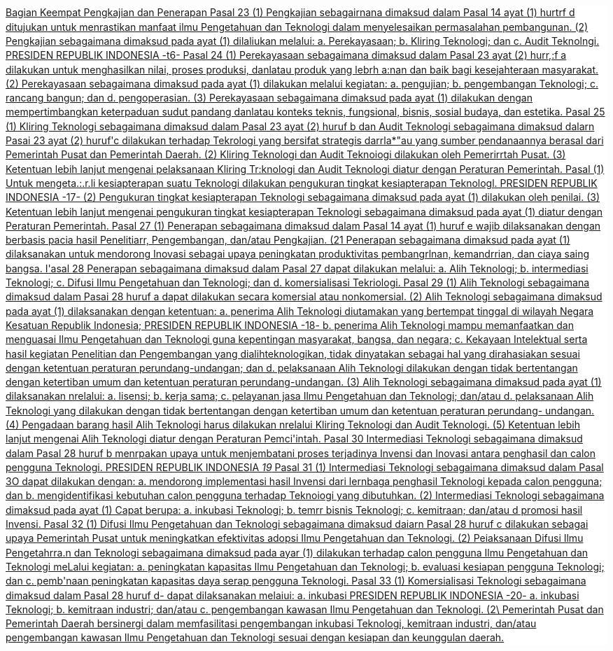 ##
[Bagian Keempat Pengkajian dan Penerapan Pasal 23 (1) Pengkajian sebagairnana dimaksud dalam Pasal 14 ayat (1) hurtrf d ditujukan untuk menrastikan manfaat ilmu Pengetahuan dan Teknologi dalam menyelesaikan permasalahan pembangunan. (2) Pengkajian sebagaimana dimaksud pada ayat (1) dilaliukan melalui: a. Perekayasaan; b. Kliring Teknologi; dan c. Audit Teknolngi. PRESIDEN REPUBLIK INDONESIA -t6- Pasal 24 (1) Perekayasaan sebagaimana dimaksud dalam Pasal 23 ayat (2) hurr,:f a dilakukan untuk menghasilkan nilai, proses produksi, danlatau produk yang lebrh a:nan dan baik bagi kesejahteraan masyarakat. (2) Perekayasaan sebagaimana dimaksud pada ayat (1) dilakukan melalui kegiatan: a. pengujian; b. pengembangan Teknologi; c. rancang bangun; dan d. pengoperasian. (3) Perekayasaan sebagaimana dimaksud pada ayat (1) dilakukan dengan mempertimbangkan keterpaduan sudut pandang danlatau konteks teknis, fungsional, bisnis, sosial budaya, dan estetika. Pasal 25 (1) Kliring Teknologi sebagaimana dimaksud dalam Pasal 23 ayat (2) huruf b dan Audit Teknologi sebagaimana dimaksud dalarn Pasai 23 ayat (2) huruf'c dilakukan terhadap Tekrologi yang bersifat strategis darrla*"au yang sumber pendanaannya berasal dari Pemerintah Pusat dan Pemerintah Daerah. (2) Kliring Teknologi dan Audit Teknoiogi dilakukan oleh Pemerirrtah Pusat. (3) Ketentuan lebih lanjut mengenai pelaksanaan Kliring Tr:knologi dan Audit Teknologi diatur dengan Peraturan Pemerintah. Pasal (1) Untuk mengeta.:.r.li kesiapterapan suatu Teknologi dilakukan pengukuran tingkat kesiapterapan Teknologl. PRESIDEN REPUBLIK INDONESIA -17- (2) Pengukuran tingkat kesiapterapan Teknologi sebagaimana dimaksud pada ayat (1) dilakukan oleh penilai. (3) Ketentuan lebih lanjut mengenai pengukuran tingkat kesiapterapan Teknologi sebagaimana dimaksud pada ayat (1) diatur dengan Peraturan Pemerintah. Pasal 27 (1) Penerapan sebagaimana dimaksud dalam Pasal 14 ayat (1) huruf e wajib dilaksanakan dengan berbasis pacia hasil Penelitiarr, Pengembangan, dan/atau Pengkajian. (21 Penerapan sebagaimana dimaksud pada ayat (1) dilaksanakan untuk mendorong Inovasi sebagai upaya peningkatan produktivitas pembangrlnan, kemandrrian, dan ciaya saing bangsa. I'asal 28 Penerapan sebagaimana dimaksud dalam Pasal 27 dapat dilakukan melalui: a. Alih Teknologi; b. intermediasi Teknologi; c. Difusi Ilmu Pengetahuan dan Teknologi; dan d. komersialisasi Tekriologi. Pasal 29 (1) Alih Teknologi sebagaimana dimaksud dalam Pasai 28 huruf a dapat dilakukan secara komersial atau nonkomersial. (2) Alih Teknologi sebagaimana dimaksud pada ayat (1) dilaksanakan dengan ketentuan: a. penerima Alih Teknologi diutamakan yang bertempat tinggal di wilayah Negara Kesatuan Republik Indonesia; PRESIDEN REPUBLIK INDONESIA -18- b. penerima Alih Teknologi mampu memanfaatkan dan menguasai Ilmu Pengetahuan dan Teknologi guna kepentingan masyarakat, bangsa, dan negara; c. Kekayaan Intelektual serta hasil kegiatan Penelitian dan Pengembangan yang dialihteknologikan, tidak dinyatakan sebagai hal yang dirahasiakan sesuai dengan ketentuan peraturan perundang-undangan; dan d. pelaksanaan Alih Teknologi dilakukan dengan tidak bertentangan dengan ketertiban umum dan ketentuan peraturan perundang-undangan. (3) Alih Teknologi sebagaimana dimaksud pada ayat (1) dilaksanakan nrelalui: a. lisensi; b. kerja sama; c. pelayanan jasa Ilmu Pengetahuan dan Teknologi; dan/atau d. pelaksanaan Alih Teknologi yang dilakukan dengan tidak bertentangan dengan ketertiban umum dan ketentuan peraturan perundang- undangan. (4) Pengadaan barang hasil Alih Teknologi harus dilakukan nrelalui Kliring Teknologi
dan Audit Teknologi. (5) Ketentuan lebih lanjut mengenai Alih Teknologi diatur dengan Peraturan Pemci'intah. Pasal 30 Intermediasi Teknologi sebagaimana dimaksud dalam Pasal 28 huruf b menrpakan upaya untuk menjembatani proses terjadinya Invensi dan Inovasi antara penghasil dan calon pengguna Teknologi. PRESIDEN REPUBLIK INDONESIA _19_ Pasal 31 (1) Intermediasi Teknologi sebagaimana dimaksud dalam Pasal 3O dapat dilakukan dengan: a. mendorong implementasi hasil Invensi dari lernbaga penghasil Teknologi kepada calon pengguna; dan b. mengidentifikasi kebutuhan calon pengguna terhadap Teknoiogi yang dibutuhkan. (2) Intermediasi Teknologi sebagaimana dimaksud pada ayat (1) Capat berupa: a. inkubasi Teknologi; b. temrr bisnis Teknologi; c. kemitraan; dan/atau d promosi hasil Invensi. Pasal 32 (1) Difusi Ilmu Pengetahuan dan Teknologi sebagaimana dimaksud daiarn Pasal 28 huruf c dilakukan sebagai upaya Pemerintah Pusat untuk meningkatkan efektivitas adopsi Ilmu Pengetahuan dan Teknologi. (2) Peiaksanaan Difusi Ilmu Pengetahrra.n dan Teknologi sebagaimana dimaksud pada ayar (1) dilakukan terhadap calon pengguna Ilmu Pengetahuan dan Teknologi meLalui kegiatan: a. peningkatan kapasitas Ilmu Pengetahuan dan Teknologi; b. evaluasi kesiapan pengguna Teknologi; dan c. pemb'naan peningkatan kapasitas daya serap pengguna Teknologi. Pasal 33 (1) Komersialisasi Teknologi sebagaimana dimaksud dalam Pasal 28 huruf d- dapat dilaksanakan melaiui: a. inkubasi PRESIDEN REPUBLIK INDONESIA -20- a. inkubasi Teknologi; b. kemitraan industri; dan/atau c. pengembangan kawasan Ilmu Pengetahuan dan Teknologi. (2\ Pemerintah Pusat dan Pemerintah Daerah bersinergi dalam memfasilitasi pengembangan inkubasi Teknologi, kemitraan industri, dan/atau pengembangan kawasan Ilmu Pengetahuan dan Teknologi sesuai dengan kesiapan dan keunggulan daerah.](http://example.org/legal/document/uu/2019/11/bab/0004/bagian/0004)
